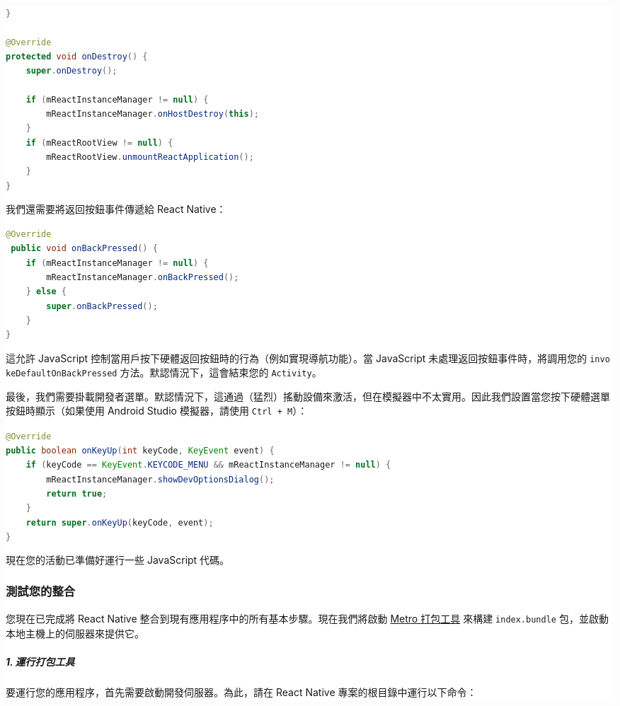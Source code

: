 ```java
}

@Override
protected void onDestroy() {
    super.onDestroy();

    if (mReactInstanceManager != null) {
        mReactInstanceManager.onHostDestroy(this);
    }
    if (mReactRootView != null) {
        mReactRootView.unmountReactApplication();
    }
}
```

我們還需要將返回按鈕事件傳遞給 React Native：

```java
@Override
 public void onBackPressed() {
    if (mReactInstanceManager != null) {
        mReactInstanceManager.onBackPressed();
    } else {
        super.onBackPressed();
    }
}
```

這允許 JavaScript 控制當用戶按下硬體返回按鈕時的行為（例如實現導航功能）。當 JavaScript 未處理返回按鈕事件時，將調用您的 `invokeDefaultOnBackPressed` 方法。默認情況下，這會結束您的 `Activity`。

最後，我們需要掛載開發者選單。默認情況下，這通過（猛烈）搖動設備來激活，但在模擬器中不太實用。因此我們設置當您按下硬體選單按鈕時顯示（如果使用 Android Studio 模擬器，請使用 `Ctrl + M`）：

```java
@Override
public boolean onKeyUp(int keyCode, KeyEvent event) {
    if (keyCode == KeyEvent.KEYCODE_MENU && mReactInstanceManager != null) {
        mReactInstanceManager.showDevOptionsDialog();
        return true;
    }
    return super.onKeyUp(keyCode, event);
}
```

現在您的活動已準備好運行一些 JavaScript 代碼。

### 測試您的整合

您現在已完成將 React Native 整合到現有應用程序中的所有基本步驟。現在我們將啟動 [Metro 打包工具][metro] 來構建 `index.bundle` 包，並啟動本地主機上的伺服器來提供它。

##### 1. 運行打包工具

要運行您的應用程序，首先需要啟動開發伺服器。為此，請在 React Native 專案的根目錄中運行以下命令：


[metro]: https://metrobundler.dev/